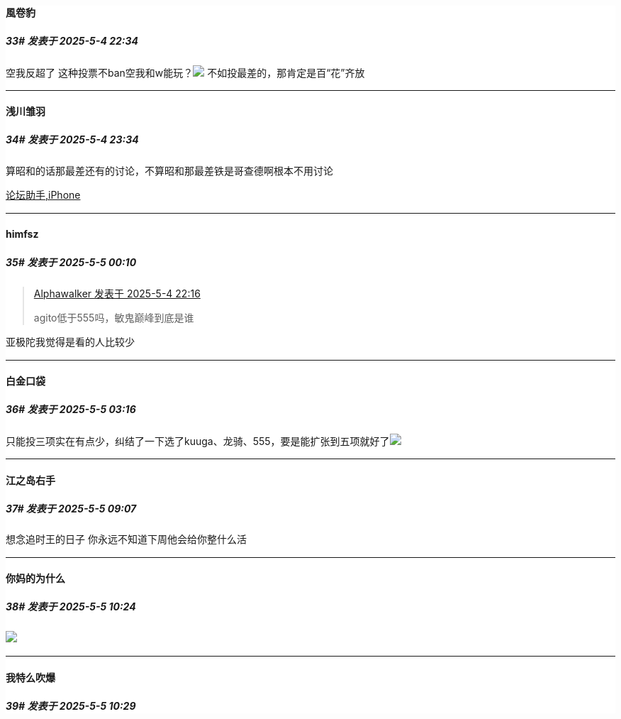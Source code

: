 ####  風卷豹  
##### 33#       发表于 2025-5-4 22:34

空我反超了
这种投票不ban空我和w能玩？<img src="https://static.stage1st.com/image/smiley/face2017/067.png" referrerpolicy="no-referrer">
不如投最差的，那肯定是百“花”齐放

*****

####  浅川雏羽  
##### 34#       发表于 2025-5-4 23:34

算昭和的话那最差还有的讨论，不算昭和那最差铁是哥查德啊根本不用讨论

[论坛助手,iPhone](https://stage1st.com/2b/forum.php?mod=viewthread&amp;tid=2029836)

*****

####  himfsz  
##### 35#       发表于 2025-5-5 00:10

<blockquote><a href="httphttps://stage1st.com/2b/forum.php?mod=redirect&amp;goto=findpost&amp;pid=67781022&amp;ptid=2251597" target="_blank">Alphawalker 发表于 2025-5-4 22:16</a>

agito低于555吗，敏鬼巅峰到底是谁</blockquote>
亚极陀我觉得是看的人比较少

*****

####  白金口袋  
##### 36#       发表于 2025-5-5 03:16

只能投三项实在有点少，纠结了一下选了kuuga、龙骑、555，要是能扩张到五项就好了<img src="https://static.stage1st.com/image/smiley/face2017/068.png" referrerpolicy="no-referrer">

*****

####  江之岛右手  
##### 37#       发表于 2025-5-5 09:07

想念追时王的日子 你永远不知道下周他会给你整什么活

*****

####  你妈的为什么  
##### 38#       发表于 2025-5-5 10:24

<img src="https://static.stage1st.com/image/smiley/face2017/067.png" referrerpolicy="no-referrer">

*****

####  我特么吹爆  
##### 39#       发表于 2025-5-5 10:29
